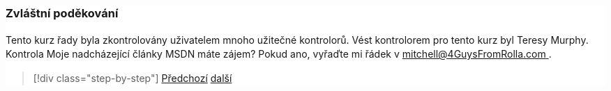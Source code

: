 ### <a name="special-thanks-to"></a>Zvláštní poděkování

Tento kurz řady byla zkontrolovány uživatelem mnoho užitečné kontrolorů. Vést kontrolorem pro tento kurz byl Teresy Murphy. Kontrola Moje nadcházející články MSDN máte zájem? Pokud ano, vyřaďte mi řádek v [ mitchell@4GuysFromRolla.com ](mailto:mitchell@4guysfromrolla.com).

> [!div class="step-by-step"]
> [Předchozí](creating-the-membership-schema-in-sql-server-vb.md)
> [další](validating-user-credentials-against-the-membership-user-store-vb.md)
